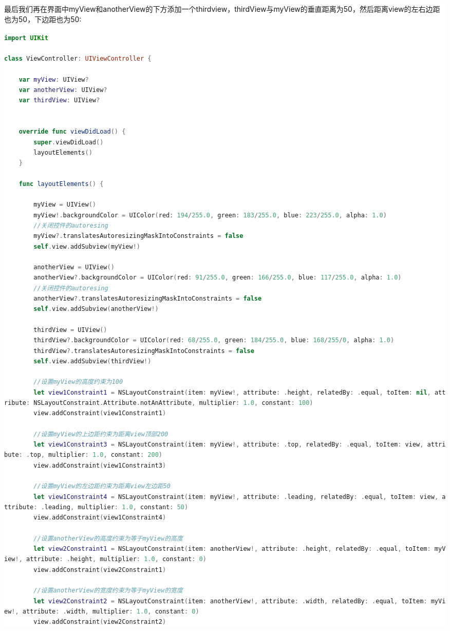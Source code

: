 最后我们再在界面中myView和anotherView的下方添加一个thirdview，thirdView与myView的垂直距离为50，然后距离view的左右边距也为50，下边距也为50:

```swift
import UIKit

class ViewController: UIViewController {

    var myView: UIView?
    var anotherView: UIView?
    var thirdView: UIView?
    
    
    override func viewDidLoad() {
        super.viewDidLoad()
        layoutElements()
    }
    
    func layoutElements() {
        
        myView = UIView()
        myView!.backgroundColor = UIColor(red: 194/255.0, green: 183/255.0, blue: 223/255.0, alpha: 1.0)
        //关闭控件的autoresing
        myView?.translatesAutoresizingMaskIntoConstraints = false
        self.view.addSubview(myView!)
        
        anotherView = UIView()
        anotherView?.backgroundColor = UIColor(red: 91/255.0, green: 166/255.0, blue: 117/255.0, alpha: 1.0)
        //关闭控件的autoresing
        anotherView?.translatesAutoresizingMaskIntoConstraints = false
        self.view.addSubview(anotherView!)
        
        thirdView = UIView()
        thirdView?.backgroundColor = UIColor(red: 68/255.0, green: 184/255.0, blue: 168/255/0, alpha: 1.0)
        thirdView?.translatesAutoresizingMaskIntoConstraints = false
        self.view.addSubview(thirdView!)
        
        //设置myView的高度约束为100
        let view1Constraint1 = NSLayoutConstraint(item: myView!, attribute: .height, relatedBy: .equal, toItem: nil, attribute: NSLayoutConstraint.Attribute.notAnAttribute, multiplier: 1.0, constant: 100)
        view.addConstraint(view1Constraint1)
        
        //设置myView的上边距约束为距离view顶部200
        let view1Constraint3 = NSLayoutConstraint(item: myView!, attribute: .top, relatedBy: .equal, toItem: view, attribute: .top, multiplier: 1.0, constant: 200)
        view.addConstraint(view1Constraint3)
        
        //设置myView的左边距约束为距离view左边距50
        let view1Constraint4 = NSLayoutConstraint(item: myView!, attribute: .leading, relatedBy: .equal, toItem: view, attribute: .leading, multiplier: 1.0, constant: 50)
        view.addConstraint(view1Constraint4)
        
        //设置anotherView的高度约束为等于myView的高度
        let view2Constraint1 = NSLayoutConstraint(item: anotherView!, attribute: .height, relatedBy: .equal, toItem: myView!, attribute: .height, multiplier: 1.0, constant: 0)
        view.addConstraint(view2Constraint1)
        
        //设置anotherView的宽度约束为等于myView的宽度
        let view2Constraint2 = NSLayoutConstraint(item: anotherView!, attribute: .width, relatedBy: .equal, toItem: myView!, attribute: .width, multiplier: 1.0, constant: 0)
        view.addConstraint(view2Constraint2)
```